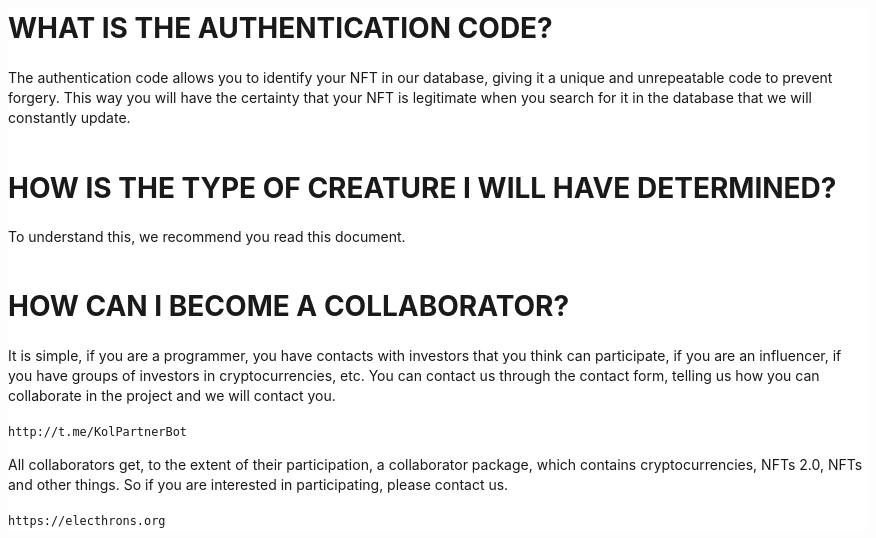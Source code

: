 # WHAT IS THE AUTHENTICATION CODE?

The authentication code allows you to identify your NFT in our database, giving it a unique and unrepeatable code to prevent forgery. This way you will have the certainty that your NFT is legitimate when you search for it in the database that we will constantly update.

# HOW IS THE TYPE OF CREATURE I WILL HAVE DETERMINED?

To understand this, we recommend you read this document.

# HOW CAN I BECOME A COLLABORATOR?

It is simple, if you are a programmer, you have contacts with investors that you think can participate, if you are an influencer, if you have groups of investors in cryptocurrencies, etc. You can contact us through the contact form, telling us how you can collaborate in the project and we will contact you.

    http://t.me/KolPartnerBot

All collaborators get, to the extent of their participation, a collaborator package, which contains cryptocurrencies, NFTs 2.0, NFTs and other things. So if you are interested in participating, please contact us.

    https://electhrons.org
